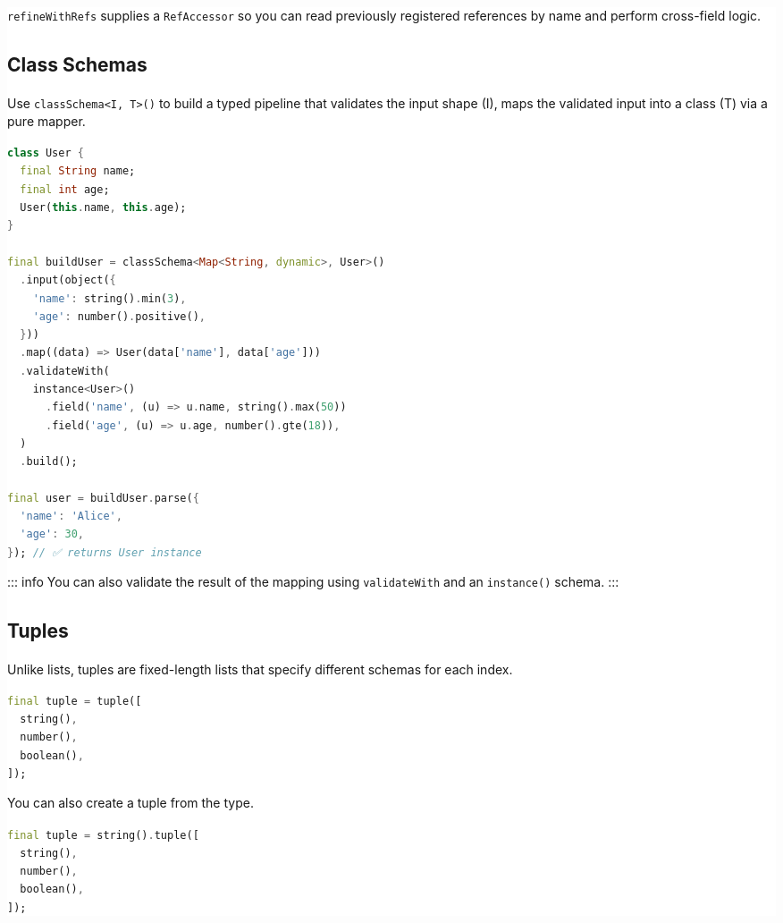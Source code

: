`refineWithRefs` supplies a `RefAccessor` so you can read previously registered references by name and perform cross-field logic.

## Class Schemas

Use `classSchema<I, T>()` to build a typed pipeline that validates the input shape (I), maps the validated input into a class (T) via a pure mapper.

```dart
class User {
  final String name;
  final int age;
  User(this.name, this.age);
}

final buildUser = classSchema<Map<String, dynamic>, User>()
  .input(object({
    'name': string().min(3),
    'age': number().positive(),
  }))
  .map((data) => User(data['name'], data['age']))
  .validateWith(
    instance<User>()
      .field('name', (u) => u.name, string().max(50))
      .field('age', (u) => u.age, number().gte(18)),
  )
  .build();

final user = buildUser.parse({
  'name': 'Alice',
  'age': 30,
}); // ✅ returns User instance
```

::: info
You can also validate the result of the mapping using `validateWith` and an `instance()` schema.
:::

## Tuples

Unlike lists, tuples are fixed-length lists that specify different schemas for each index.

```dart
final tuple = tuple([
  string(),
  number(),
  boolean(),
]);
```

You can also create a tuple from the type.

```dart
final tuple = string().tuple([
  string(),
  number(),
  boolean(),
]);
```
